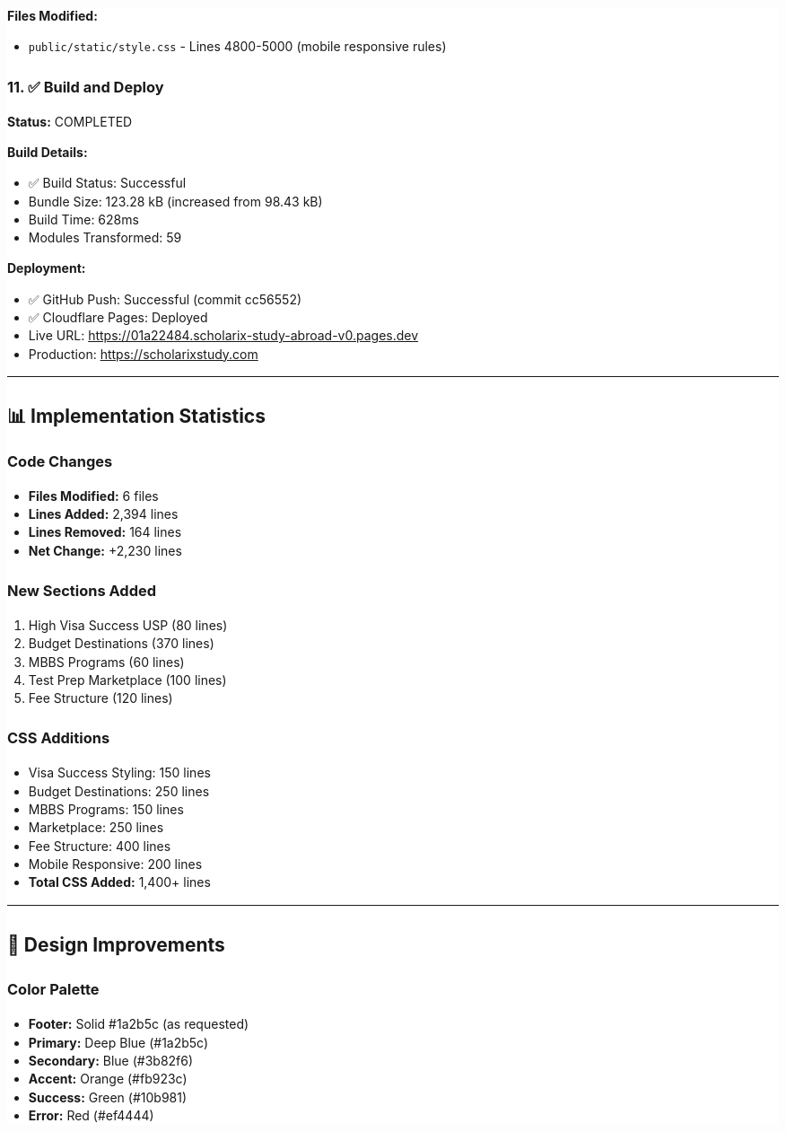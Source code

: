 **Files Modified:**
- `public/static/style.css` - Lines 4800-5000 (mobile responsive rules)

### 11. ✅ Build and Deploy
**Status:** COMPLETED

**Build Details:**
- ✅ Build Status: Successful
- Bundle Size: 123.28 kB (increased from 98.43 kB)
- Build Time: 628ms
- Modules Transformed: 59

**Deployment:**
- ✅ GitHub Push: Successful (commit cc56552)
- ✅ Cloudflare Pages: Deployed
- Live URL: https://01a22484.scholarix-study-abroad-v0.pages.dev
- Production: https://scholarixstudy.com

---

## 📊 Implementation Statistics

### Code Changes
- **Files Modified:** 6 files
- **Lines Added:** 2,394 lines
- **Lines Removed:** 164 lines
- **Net Change:** +2,230 lines

### New Sections Added
1. High Visa Success USP (80 lines)
2. Budget Destinations (370 lines)
3. MBBS Programs (60 lines)
4. Test Prep Marketplace (100 lines)
5. Fee Structure (120 lines)

### CSS Additions
- Visa Success Styling: 150 lines
- Budget Destinations: 250 lines
- MBBS Programs: 150 lines
- Marketplace: 250 lines
- Fee Structure: 400 lines
- Mobile Responsive: 200 lines
- **Total CSS Added:** 1,400+ lines

---

## 🎨 Design Improvements

### Color Palette
- **Footer:** Solid #1a2b5c (as requested)
- **Primary:** Deep Blue (#1a2b5c)
- **Secondary:** Blue (#3b82f6)
- **Accent:** Orange (#fb923c)
- **Success:** Green (#10b981)
- **Error:** Red (#ef4444)
